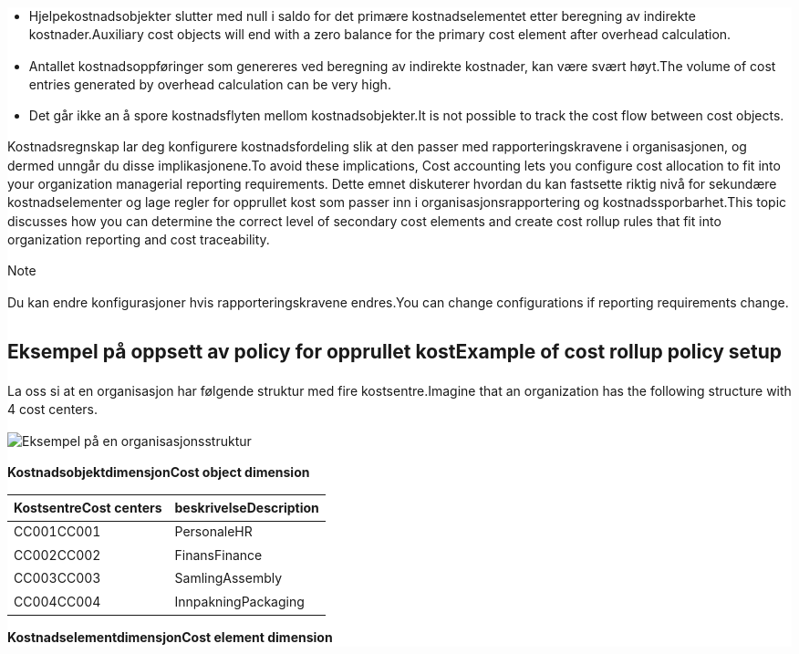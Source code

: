 -   <span data-ttu-id="4b6f7-107">Hjelpekostnadsobjekter slutter med null i saldo for det primære kostnadselementet etter beregning av indirekte kostnader.</span><span class="sxs-lookup"><span data-stu-id="4b6f7-107">Auxiliary cost objects will end with a zero balance for the primary cost element after overhead calculation.</span></span>

-   <span data-ttu-id="4b6f7-108">Antallet kostnadsoppføringer som genereres ved beregning av indirekte kostnader, kan være svært høyt.</span><span class="sxs-lookup"><span data-stu-id="4b6f7-108">The volume of cost entries generated by overhead calculation can be very high.</span></span>

-   <span data-ttu-id="4b6f7-109">Det går ikke an å spore kostnadsflyten mellom kostnadsobjekter.</span><span class="sxs-lookup"><span data-stu-id="4b6f7-109">It is not possible to track the cost flow between cost objects.</span></span>

<span data-ttu-id="4b6f7-110">Kostnadsregnskap lar deg konfigurere kostnadsfordeling slik at den passer med rapporteringskravene i organisasjonen, og dermed unngår du disse implikasjonene.</span><span class="sxs-lookup"><span data-stu-id="4b6f7-110">To avoid these implications, Cost accounting lets you configure cost allocation to fit into your organization managerial reporting requirements.</span></span> <span data-ttu-id="4b6f7-111">Dette emnet diskuterer hvordan du kan fastsette riktig nivå for sekundære kostnadselementer og lage regler for opprullet kost som passer inn i organisasjonsrapportering og kostnadssporbarhet.</span><span class="sxs-lookup"><span data-stu-id="4b6f7-111">This topic discusses how you can determine the correct level of secondary cost elements and create cost rollup rules that fit into organization reporting and cost traceability.</span></span>

> [!NOTE]
> <span data-ttu-id="4b6f7-112">Du kan endre konfigurasjoner hvis rapporteringskravene endres.</span><span class="sxs-lookup"><span data-stu-id="4b6f7-112">You can change configurations if reporting requirements change.</span></span>

## <a name="example-of-cost-rollup-policy-setup"></a><span data-ttu-id="4b6f7-113">Eksempel på oppsett av policy for opprullet kost</span><span class="sxs-lookup"><span data-stu-id="4b6f7-113">Example of cost rollup policy setup</span></span>

<span data-ttu-id="4b6f7-114">La oss si at en organisasjon har følgende struktur med fire kostsentre.</span><span class="sxs-lookup"><span data-stu-id="4b6f7-114">Imagine that an organization has the following structure with 4 cost centers.</span></span>

![Eksempel på en organisasjonsstruktur](./media/dimension-hierarchy-org.png)

<span data-ttu-id="4b6f7-116">**Kostnadsobjektdimensjon**</span><span class="sxs-lookup"><span data-stu-id="4b6f7-116">**Cost object dimension**</span></span>

| <span data-ttu-id="4b6f7-117">Kostsentre</span><span class="sxs-lookup"><span data-stu-id="4b6f7-117">Cost centers</span></span> | <span data-ttu-id="4b6f7-118">beskrivelse</span><span class="sxs-lookup"><span data-stu-id="4b6f7-118">Description</span></span>          |
|--------------|-----------|
| <span data-ttu-id="4b6f7-119">CC001</span><span class="sxs-lookup"><span data-stu-id="4b6f7-119">CC001</span></span>        | <span data-ttu-id="4b6f7-120">Personale</span><span class="sxs-lookup"><span data-stu-id="4b6f7-120">HR</span></span>        |
| <span data-ttu-id="4b6f7-121">CC002</span><span class="sxs-lookup"><span data-stu-id="4b6f7-121">CC002</span></span>        | <span data-ttu-id="4b6f7-122">Finans</span><span class="sxs-lookup"><span data-stu-id="4b6f7-122">Finance</span></span>   |
| <span data-ttu-id="4b6f7-123">CC003</span><span class="sxs-lookup"><span data-stu-id="4b6f7-123">CC003</span></span>        | <span data-ttu-id="4b6f7-124">Samling</span><span class="sxs-lookup"><span data-stu-id="4b6f7-124">Assembly</span></span>  |
| <span data-ttu-id="4b6f7-125">CC004</span><span class="sxs-lookup"><span data-stu-id="4b6f7-125">CC004</span></span>        | <span data-ttu-id="4b6f7-126">Innpakning</span><span class="sxs-lookup"><span data-stu-id="4b6f7-126">Packaging</span></span> |

<span data-ttu-id="4b6f7-127">**Kostnadselementdimensjon**</span><span class="sxs-lookup"><span data-stu-id="4b6f7-127">**Cost element dimension**</span></span>
